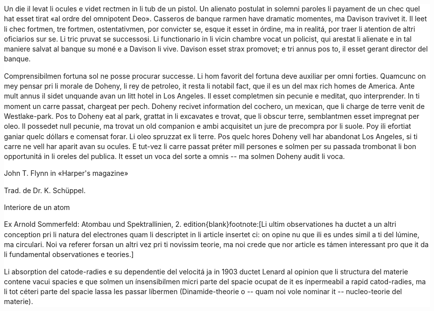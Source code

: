 Un die il levat li ocules e videt rectmen in li tub de un pistol. Un
alienato postulat in solemni paroles li payament de un chec quel hat
esset tirat «al ordre del omnipotent Deo». Casseros de banque rarmen
have dramatic momentes, ma Davison travivet it. Il leet li chec fortmen,
tre fortmen, ostentativmen, por convicter se, esque it esset in órdine,
ma in realitá, por traer li atention de altri oficiarios sur se. Li tric
pruvat se successosi. Li functionario in li vicin chambre vocat un
policist, qui arestat li alienate e in tal maniere salvat al banque su
moné e a Davison li vive. Davison esset strax promovet; e tri annus pos
to, il esset gerant director del banque.




Comprensibilmen fortuna sol ne posse procurar successe. Li hom favorit
del fortuna deve auxiliar per omni forties. Quamcunc on mey pensar pri
li morale de Doheny, li rey de petroleo, it resta li notabil fact, que
il es un del max rich homes de America. Ante mult annus il sidet
unquande avan un litt hotel in Los Angeles. Il esset completmen sin
pecunie e meditat, quo interprender. In ti moment un carre passat,
chargeat per pech. Doheny recivet information del cochero, un mexican,
que li charge de terre venit de Westlake-park. Pos to Doheny eat al
park, grattat in li excavates e trovat, que li obscur terre, semblantmen
esset impregnat per oleo. Il possedet null pecunie, ma trovat un old
companion e ambi acquisitet un jure de precompra por li suole. Poy ili
efortiat ganiar quelc dóllars e comensat forar. Li oleo spruzzat ex
li terre. Pos quelc hores Doheny vell har abandonat Los Angeles, si ti
carre ne vell har aparit avan su ocules. E tut-vez li carre passat
préter mill persones e solmen per su passada trombonat li bon
opportunitá in li oreles del publica. It esset un voca del sorte a omnis
-- ma solmen Doheny audit li voca.

John T. Flynn in «Harper's magazine»

Trad. de Dr. K. Schüppel.

Interiore de un atom

Ex Arnold Sommerfeld: Atombau und Spektrallinien, 2.
edition{blank}footnote:[Li
ultim observationes ha ductet a un altri conception pri li natura
del electrones quam li descriptet in li article insertet ci: on opine nu
que ili es undes simil a ti del lúmine, ma circulari. Noi va referer
forsan un altri vez pri ti novissim teorie, ma noi crede que nor article
es támen interessant pro que it da li fundamental observationes e
teories.]

Li absorption del catode-radies e su dependentie del velocitá ja in 1903
ductet Lenard al opinion que li structura del materie contene vacui
spacies e que solmen un ínsensibilmen micri parte del spacie ocupat de
it es ínpermeabil a rapid catod-radies, ma li tot céteri parte del
spacie lassa les passar líbermen (Dinamide-theorie o -- quam noi vole
nominar it -- nucleo-teorie del materie).


